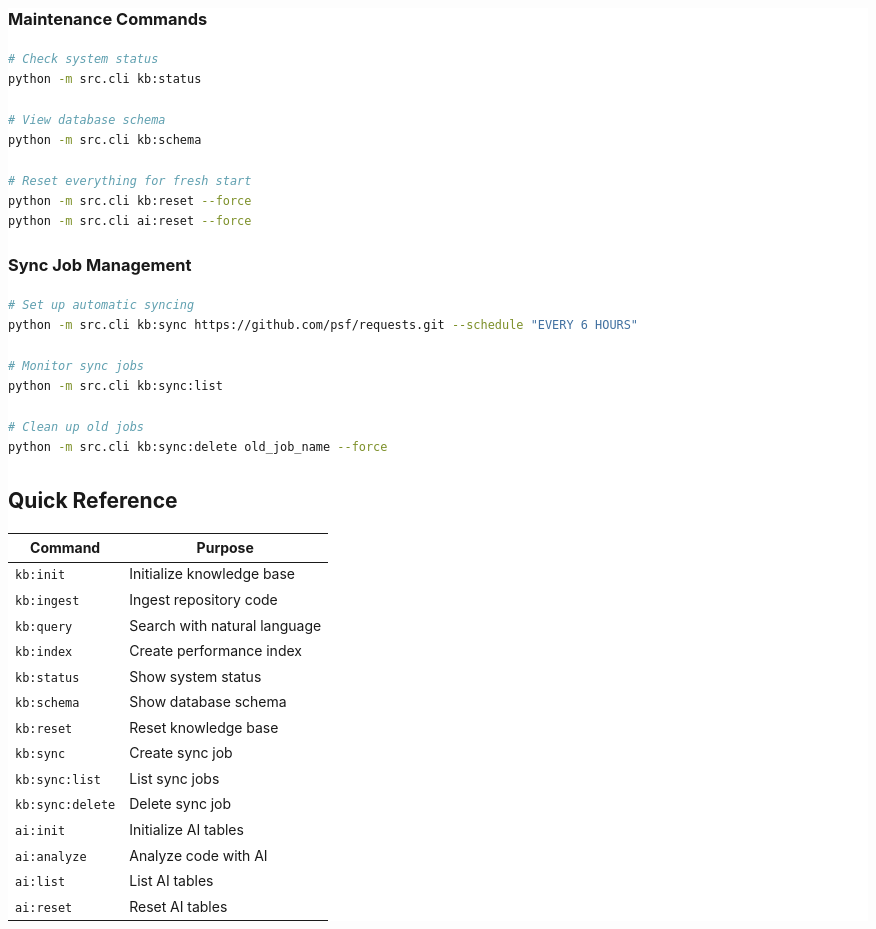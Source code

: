 ### Maintenance Commands
```bash
# Check system status
python -m src.cli kb:status

# View database schema
python -m src.cli kb:schema

# Reset everything for fresh start
python -m src.cli kb:reset --force
python -m src.cli ai:reset --force
```

### Sync Job Management
```bash
# Set up automatic syncing
python -m src.cli kb:sync https://github.com/psf/requests.git --schedule "EVERY 6 HOURS"

# Monitor sync jobs
python -m src.cli kb:sync:list

# Clean up old jobs
python -m src.cli kb:sync:delete old_job_name --force
```

## Quick Reference

| Command | Purpose |
|---------|---------|
| `kb:init` | Initialize knowledge base |
| `kb:ingest` | Ingest repository code |
| `kb:query` | Search with natural language |
| `kb:index` | Create performance index |
| `kb:status` | Show system status |
| `kb:schema` | Show database schema |
| `kb:reset` | Reset knowledge base |
| `kb:sync` | Create sync job |
| `kb:sync:list` | List sync jobs |
| `kb:sync:delete` | Delete sync job |
| `ai:init` | Initialize AI tables |
| `ai:analyze` | Analyze code with AI |
| `ai:list` | List AI tables |
| `ai:reset` | Reset AI tables |
